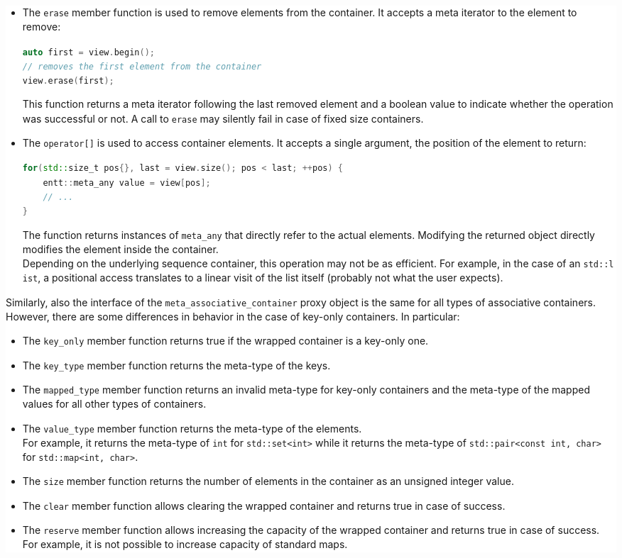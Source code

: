 * The `erase` member function is used to remove elements from the container. It
  accepts a meta iterator to the element to remove:

  ```cpp
  auto first = view.begin();
  // removes the first element from the container
  view.erase(first);
  ```

  This function returns a meta iterator following the last removed element and a
  boolean value to indicate whether the operation was successful or not. A call
  to `erase` may silently fail in case of fixed size containers.

* The `operator[]` is used to access container elements. It accepts a single
  argument, the position of the element to return:

  ```cpp
  for(std::size_t pos{}, last = view.size(); pos < last; ++pos) {
      entt::meta_any value = view[pos];
      // ...
  }
  ```

  The function returns instances of `meta_any` that directly refer to the actual
  elements. Modifying the returned object directly modifies the element inside
  the container.<br/>
  Depending on the underlying sequence container, this operation may not be as
  efficient. For example, in the case of an `std::list`, a positional access
  translates to a linear visit of the list itself (probably not what the user
  expects).

Similarly, also the interface of the `meta_associative_container` proxy object
is the same for all types of associative containers. However, there are some
differences in behavior in the case of key-only containers. In particular:

* The `key_only` member function returns true if the wrapped container is a
  key-only one.

* The `key_type` member function returns the meta-type of the keys.

* The `mapped_type` member function returns an invalid meta-type for key-only
  containers and the meta-type of the mapped values for all other types of
  containers.

* The `value_type` member function returns the meta-type of the elements.<br/>
  For example, it returns the meta-type of `int` for `std::set<int>` while it
  returns the meta-type of `std::pair<const int, char>` for
  `std::map<int, char>`.

* The `size` member function returns the number of elements in the container as
  an unsigned integer value.

* The `clear` member function allows clearing the wrapped container and returns
  true in case of success.

* The `reserve` member function allows increasing the capacity of the wrapped
  container and returns true in case of success.<br/>
  For example, it is not possible to increase capacity of standard maps.
